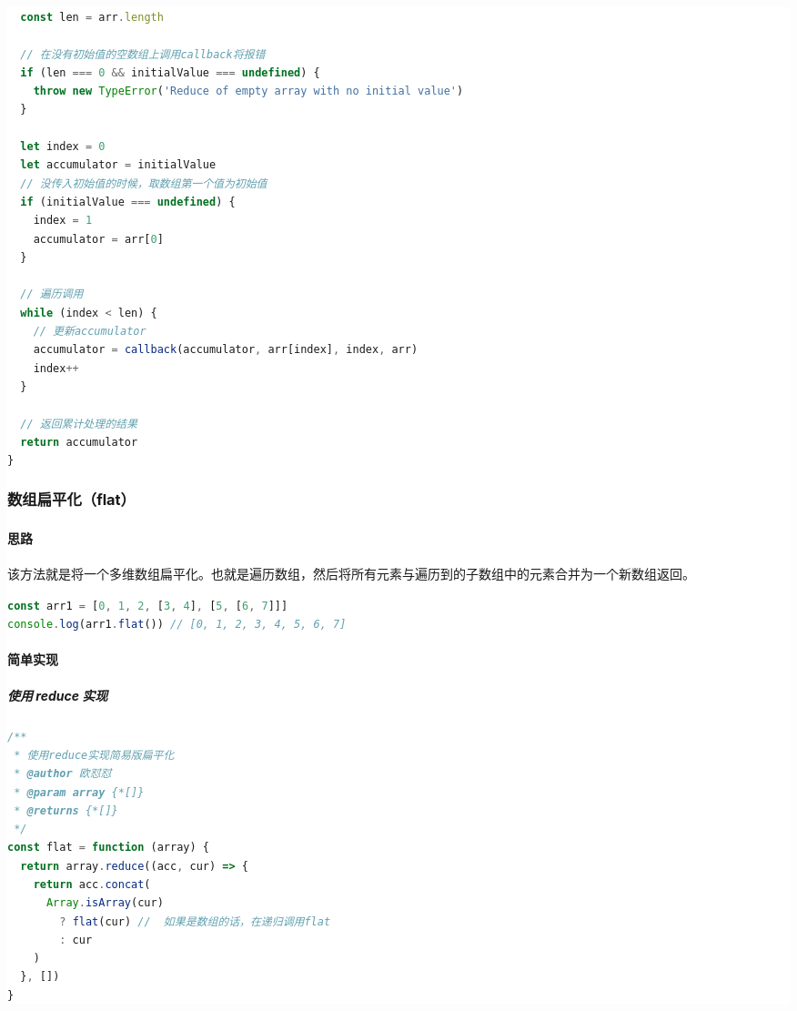 ```javascript
  const len = arr.length

  // 在没有初始值的空数组上调用callback将报错
  if (len === 0 && initialValue === undefined) {
    throw new TypeError('Reduce of empty array with no initial value')
  }

  let index = 0
  let accumulator = initialValue
  // 没传入初始值的时候，取数组第一个值为初始值
  if (initialValue === undefined) {
    index = 1
    accumulator = arr[0]
  }

  // 遍历调用
  while (index < len) {
    // 更新accumulator
    accumulator = callback(accumulator, arr[index], index, arr)
    index++
  }

  // 返回累计处理的结果
  return accumulator
}
```

### 数组扁平化（flat）

#### 思路

该方法就是将一个多维数组扁平化。也就是遍历数组，然后将所有元素与遍历到的子数组中的元素合并为一个新数组返回。

```javascript
const arr1 = [0, 1, 2, [3, 4], [5, [6, 7]]]
console.log(arr1.flat()) // [0, 1, 2, 3, 4, 5, 6, 7]
```

#### 简单实现

##### 使用 reduce 实现

```javascript
/**
 * 使用reduce实现简易版扁平化
 * @author 欧怼怼
 * @param array {*[]}
 * @returns {*[]}
 */
const flat = function (array) {
  return array.reduce((acc, cur) => {
    return acc.concat(
      Array.isArray(cur)
        ? flat(cur) //  如果是数组的话，在递归调用flat
        : cur
    )
  }, [])
}
```
